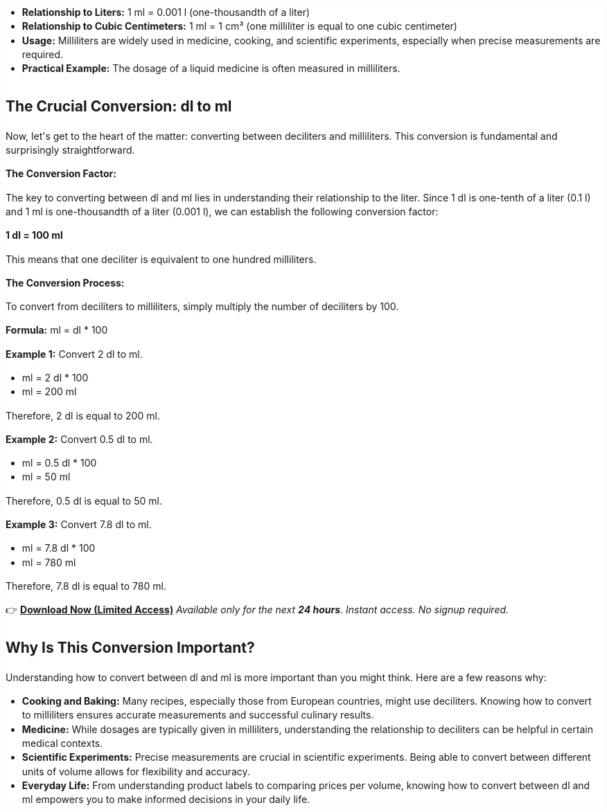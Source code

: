 *   **Relationship to Liters:** 1 ml = 0.001 l (one-thousandth of a liter)
*   **Relationship to Cubic Centimeters:** 1 ml = 1 cm³ (one milliliter is equal to one cubic centimeter)
*   **Usage:** Milliliters are widely used in medicine, cooking, and scientific experiments, especially when precise measurements are required.
*   **Practical Example:** The dosage of a liquid medicine is often measured in milliliters.

## The Crucial Conversion: dl to ml

Now, let's get to the heart of the matter: converting between deciliters and milliliters. This conversion is fundamental and surprisingly straightforward.

**The Conversion Factor:**

The key to converting between dl and ml lies in understanding their relationship to the liter. Since 1 dl is one-tenth of a liter (0.1 l) and 1 ml is one-thousandth of a liter (0.001 l), we can establish the following conversion factor:

**1 dl = 100 ml**

This means that one deciliter is equivalent to one hundred milliliters.

**The Conversion Process:**

To convert from deciliters to milliliters, simply multiply the number of deciliters by 100.

**Formula:** ml = dl * 100

**Example 1:** Convert 2 dl to ml.

*   ml = 2 dl * 100
*   ml = 200 ml

Therefore, 2 dl is equal to 200 ml.

**Example 2:** Convert 0.5 dl to ml.

*   ml = 0.5 dl * 100
*   ml = 50 ml

Therefore, 0.5 dl is equal to 50 ml.

**Example 3:** Convert 7.8 dl to ml.

*   ml = 7.8 dl * 100
*   ml = 780 ml

Therefore, 7.8 dl is equal to 780 ml.

👉 [**Download Now (Limited Access)**](https://udemywork.com/3-dl-en-ml)
_Available only for the next **24 hours**. Instant access. No signup required._

## Why Is This Conversion Important?

Understanding how to convert between dl and ml is more important than you might think. Here are a few reasons why:

*   **Cooking and Baking:** Many recipes, especially those from European countries, might use deciliters. Knowing how to convert to milliliters ensures accurate measurements and successful culinary results.
*   **Medicine:** While dosages are typically given in milliliters, understanding the relationship to deciliters can be helpful in certain medical contexts.
*   **Scientific Experiments:** Precise measurements are crucial in scientific experiments. Being able to convert between different units of volume allows for flexibility and accuracy.
*   **Everyday Life:** From understanding product labels to comparing prices per volume, knowing how to convert between dl and ml empowers you to make informed decisions in your daily life.
